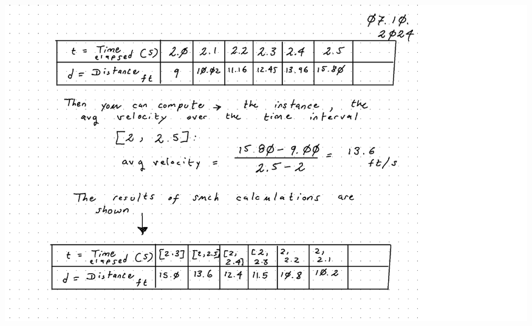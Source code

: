   <img src="https://github.com/stan-alam/science/blob/develop/mathematics/theCalculus/stwrt-calc/images/01/stwrt-calc01%20-%20page%2010.png" width="80%" height="80%">
</a>

<a>